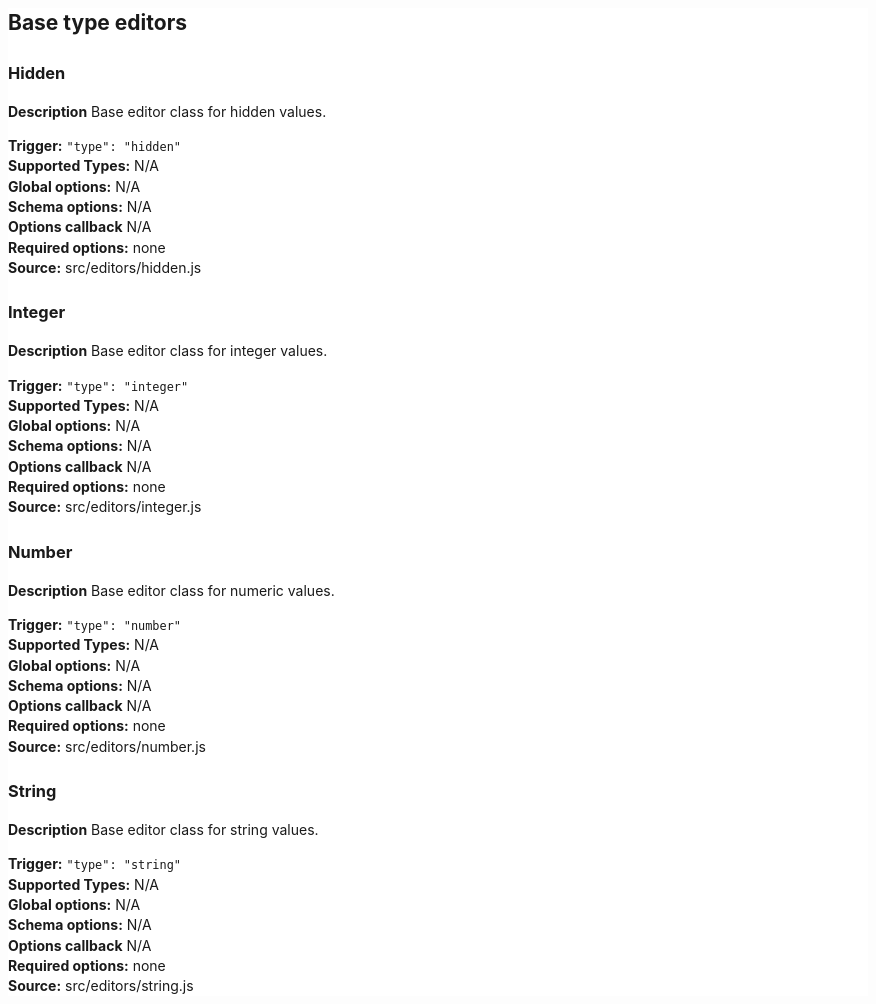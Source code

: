 ## Base type editors

### Hidden
**Description**
Base editor class for hidden values.

**Trigger:** ``"type": "hidden"``<br>
**Supported Types:** N/A<br>
**Global options:** N/A<br>
**Schema options:** N/A<br>
**Options callback** N/A<br>
**Required options:**  none<br>
**Source:** src/editors/hidden.js
<br>

### Integer
**Description**
Base editor class for integer values.

**Trigger:** ``"type": "integer"``<br>
**Supported Types:** N/A<br>
**Global options:** N/A<br>
**Schema options:** N/A<br>
**Options callback** N/A<br>
**Required options:**  none<br>
**Source:** src/editors/integer.js
<br>

### Number
**Description**
Base editor class for numeric values.

**Trigger:** ``"type": "number"``<br>
**Supported Types:** N/A<br>
**Global options:** N/A<br>
**Schema options:** N/A<br>
**Options callback** N/A<br>
**Required options:**  none<br>
**Source:** src/editors/number.js
<br>

### String
**Description**
Base editor class for string values.

**Trigger:** ``"type": "string"``<br>
**Supported Types:** N/A<br>
**Global options:** N/A<br>
**Schema options:** N/A<br>
**Options callback** N/A<br>
**Required options:**  none<br>
**Source:** src/editors/string.js
<br>
